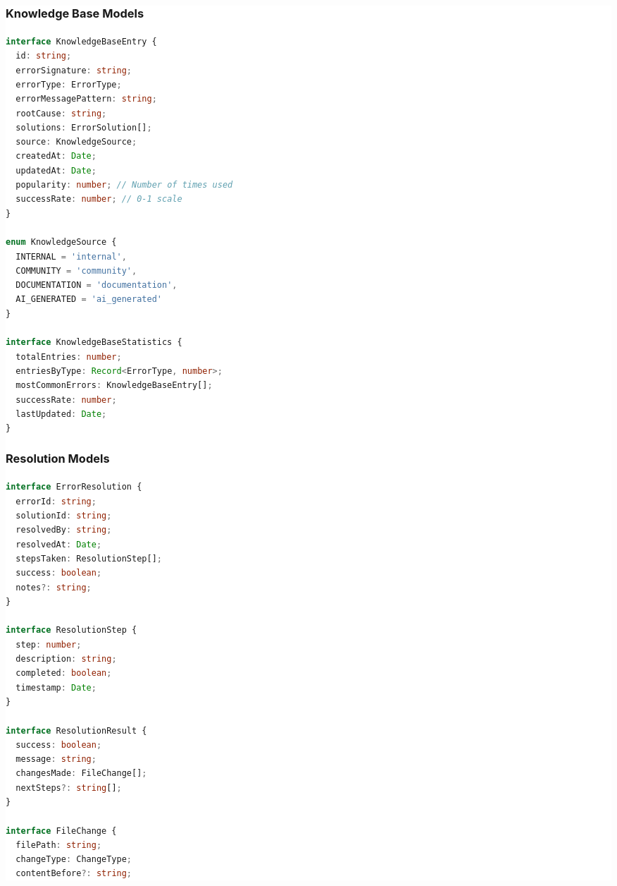 ### Knowledge Base Models

```typescript
interface KnowledgeBaseEntry {
  id: string;
  errorSignature: string;
  errorType: ErrorType;
  errorMessagePattern: string;
  rootCause: string;
  solutions: ErrorSolution[];
  source: KnowledgeSource;
  createdAt: Date;
  updatedAt: Date;
  popularity: number; // Number of times used
  successRate: number; // 0-1 scale
}

enum KnowledgeSource {
  INTERNAL = 'internal',
  COMMUNITY = 'community',
  DOCUMENTATION = 'documentation',
  AI_GENERATED = 'ai_generated'
}

interface KnowledgeBaseStatistics {
  totalEntries: number;
  entriesByType: Record<ErrorType, number>;
  mostCommonErrors: KnowledgeBaseEntry[];
  successRate: number;
  lastUpdated: Date;
}
```

### Resolution Models

```typescript
interface ErrorResolution {
  errorId: string;
  solutionId: string;
  resolvedBy: string;
  resolvedAt: Date;
  stepsTaken: ResolutionStep[];
  success: boolean;
  notes?: string;
}

interface ResolutionStep {
  step: number;
  description: string;
  completed: boolean;
  timestamp: Date;
}

interface ResolutionResult {
  success: boolean;
  message: string;
  changesMade: FileChange[];
  nextSteps?: string[];
}

interface FileChange {
  filePath: string;
  changeType: ChangeType;
  contentBefore?: string;
```